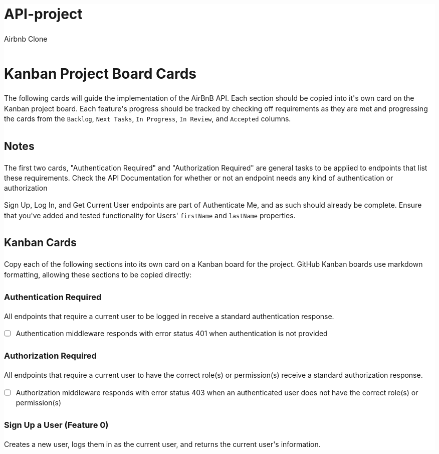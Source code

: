 # API-project
Airbnb Clone

# Kanban Project Board Cards

The following cards will guide the implementation of the AirBnB API. Each
section should be copied into it's own card on the Kanban project board.
Each feature's progress should be tracked by checking off requirements as they
are met and progressing the cards from the `Backlog`, `Next Tasks`,
`In Progress`, `In Review`, and `Accepted` columns.

## Notes

The first two cards, "Authentication Required" and "Authorization Required" are
general tasks to be applied to endpoints that list these requirements. Check
the API Documentation for whether or not an endpoint needs any kind of
authentication or authorization

Sign Up, Log In, and Get Current User endpoints are part of Authenticate Me,
and as such should already be complete. Ensure that you've added and tested
functionality for Users' `firstName` and `lastName` properties.

## Kanban Cards

Copy each of the following sections into its own card on a Kanban board for the
project. GitHub Kanban boards use markdown formatting, allowing these sections
to be copied directly:


### Authentication Required

All endpoints that require a current user to be logged in receive a standard
authentication response.

- [ ] Authentication middleware responds with error status 401 when
  authentication is not provided


### Authorization Required

All endpoints that require a current user to have the correct role(s) or
permission(s) receive a standard authorization response.

- [ ] Authorization middleware responds with error status 403 when
  an authenticated user does not have the correct role(s) or permission(s)


### Sign Up a User (Feature 0)

Creates a new user, logs them in as the current user, and returns the current
user's information.
